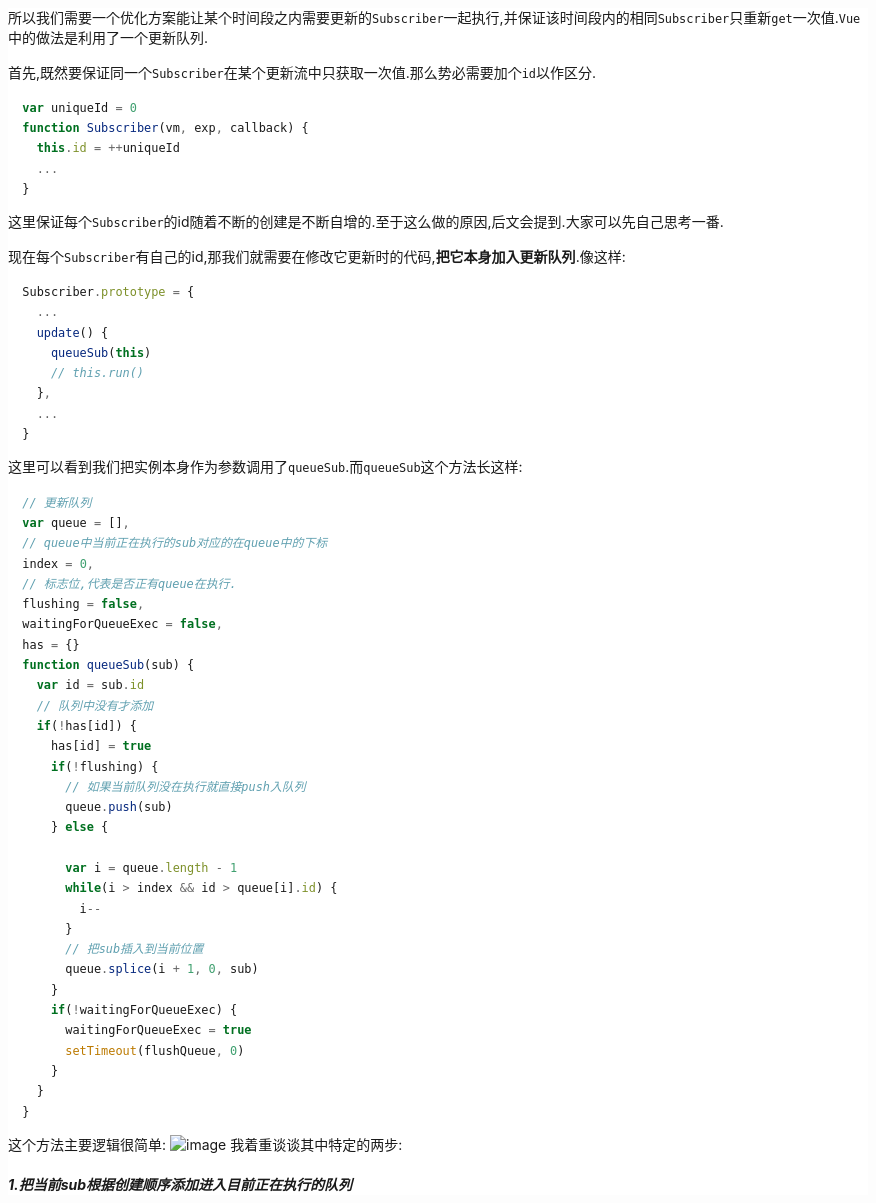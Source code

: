 所以我们需要一个优化方案能让某个时间段之内需要更新的``Subscriber``一起执行,并保证该时间段内的相同``Subscriber``只重新``get``一次值.``Vue``中的做法是利用了一个更新队列.

首先,既然要保证同一个``Subscriber``在某个更新流中只获取一次值.那么势必需要加个``id``以作区分.
```javascript
  var uniqueId = 0
  function Subscriber(vm, exp, callback) {
    this.id = ++uniqueId
    ...
  }
```
这里保证每个``Subscriber``的id随着不断的创建是不断自增的.至于这么做的原因,后文会提到.大家可以先自己思考一番.

现在每个``Subscriber``有自己的id,那我们就需要在修改它更新时的代码,**把它本身加入更新队列**.像这样:
```javascript
  Subscriber.prototype = {
    ...
    update() {
      queueSub(this)
      // this.run()
    },
    ...
  }
```
这里可以看到我们把实例本身作为参数调用了``queueSub``.而``queueSub``这个方法长这样:
```javascript
  // 更新队列
  var queue = [],
  // queue中当前正在执行的sub对应的在queue中的下标
  index = 0,
  // 标志位,代表是否正有queue在执行.
  flushing = false,
  waitingForQueueExec = false,
  has = {}
  function queueSub(sub) {
    var id = sub.id
    // 队列中没有才添加
    if(!has[id]) {
      has[id] = true
      if(!flushing) {
        // 如果当前队列没在执行就直接push入队列
        queue.push(sub)
      } else {

        var i = queue.length - 1
        while(i > index && id > queue[i].id) {
          i--
        }
        // 把sub插入到当前位置
        queue.splice(i + 1, 0, sub)
      }
      if(!waitingForQueueExec) {
        waitingForQueueExec = true
        setTimeout(flushQueue, 0)
      }
    }
  }
```
这个方法主要逻辑很简单:
![image](02FB1663DC5B44648B00BA14289EE575)
我着重谈谈其中特定的两步:
##### 1.把当前sub根据创建顺序添加进入目前正在执行的队列
